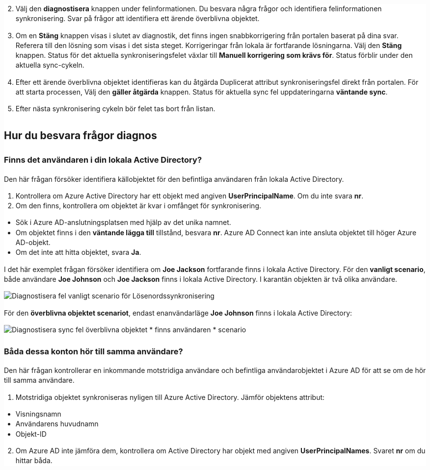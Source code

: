 2.  Välj den **diagnostisera** knappen under felinformationen. Du besvara några frågor och identifiera felinformationen synkronisering. Svar på frågor att identifiera ett ärende överblivna objektet.

3.  Om en **Stäng** knappen visas i slutet av diagnostik, det finns ingen snabbkorrigering från portalen baserat på dina svar. Referera till den lösning som visas i det sista steget. Korrigeringar från lokala är fortfarande lösningarna. Välj den **Stäng** knappen. Status för det aktuella synkroniseringsfelet växlar till **Manuell korrigering som krävs för**. Status förblir under den aktuella sync-cykeln.

4.  Efter ett ärende överblivna objektet identifieras kan du åtgärda Duplicerat attribut synkroniseringsfel direkt från portalen. För att starta processen, Välj den **gäller åtgärda** knappen. Status för aktuella sync fel uppdateringarna **väntande sync**.

5.  Efter nästa synkronisering cykeln bör felet tas bort från listan.

## <a name="how-to-answer-the-diagnosis-questions"></a>Hur du besvara frågor diagnos 
### <a name="does-the-user-exist-in-your-on-premises-active-directory"></a>Finns det användaren i din lokala Active Directory?

Den här frågan försöker identifiera källobjektet för den befintliga användaren från lokala Active Directory.  
1.  Kontrollera om Azure Active Directory har ett objekt med angiven **UserPrincipalName**. Om du inte svara **nr**.
2.  Om den finns, kontrollera om objektet är kvar i omfånget för synkronisering.  
  - Sök i Azure AD-anslutningsplatsen med hjälp av det unika namnet.
  - Om objektet finns i den **väntande lägga till** tillstånd, besvara **nr**. Azure AD Connect kan inte ansluta objektet till höger Azure AD-objekt.
  - Om det inte att hitta objektet, svara **Ja**.

I det här exemplet frågan försöker identifiera om **Joe Jackson** fortfarande finns i lokala Active Directory.
För den **vanligt scenario**, både användare **Joe Johnson** och **Joe Jackson** finns i lokala Active Directory. I karantän objekten är två olika användare.

![Diagnostisera fel vanligt scenario för Lösenordssynkronisering](./media/active-directory-aadconnect-health-sync-iidfix/IIdFixCommonCase.png)

För den **överblivna objektet scenariot**, endast enanvändarläge **Joe Johnson** finns i lokala Active Directory:

![Diagnostisera sync fel överblivna objektet * finns användaren * scenario](./media/active-directory-aadconnect-health-sync-iidfix/IIdFixOrphanedCase.png)

### <a name="do-both-of-these-accounts-belong-to-the-same-user"></a>Båda dessa konton hör till samma användare?
Den här frågan kontrollerar en inkommande motstridiga användare och befintliga användarobjektet i Azure AD för att se om de hör till samma användare.  
1.  Motstridiga objektet synkroniseras nyligen till Azure Active Directory. Jämför objektens attribut:  
  - Visningsnamn
  - Användarens huvudnamn
  - Objekt-ID
2.  Om Azure AD inte jämföra dem, kontrollera om Active Directory har objekt med angiven **UserPrincipalNames**. Svaret **nr** om du hittar båda.
